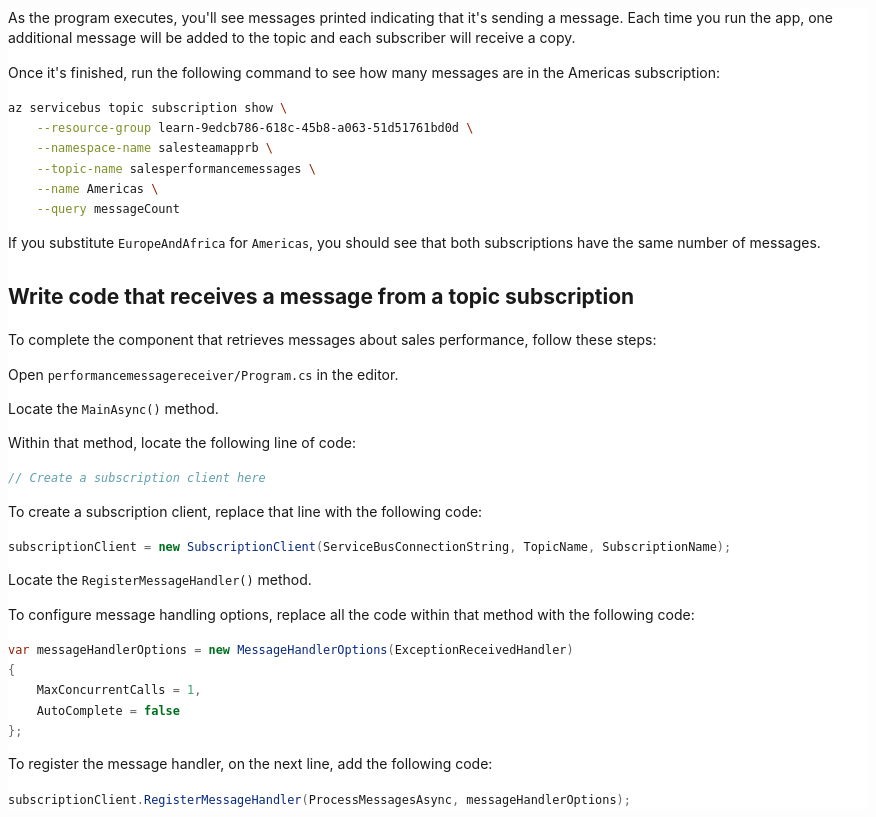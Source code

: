 As the program executes, you'll see messages printed indicating that it's sending a message. Each time you run the app, one additional message will be added to the topic and each subscriber will receive a copy.

Once it's finished, run the following command to see how many messages are in the Americas subscription:

```sh
az servicebus topic subscription show \
    --resource-group learn-9edcb786-618c-45b8-a063-51d51761bd0d \
    --namespace-name salesteamapprb \
    --topic-name salesperformancemessages \
    --name Americas \
    --query messageCount
```

If you substitute `EuropeAndAfrica` for `Americas`, you should see that both subscriptions have the same number of messages.

## Write code that receives a message from a topic subscription

To complete the component that retrieves messages about sales performance, follow these steps:

Open `performancemessagereceiver/Program.cs` in the editor.

Locate the `MainAsync()` method.

Within that method, locate the following line of code:

```csharp
// Create a subscription client here
```

To create a subscription client, replace that line with the following code:

```csharp
subscriptionClient = new SubscriptionClient(ServiceBusConnectionString, TopicName, SubscriptionName);
```

Locate the `RegisterMessageHandler()` method.

To configure message handling options, replace all the code within that method with the following code:

```csharp
var messageHandlerOptions = new MessageHandlerOptions(ExceptionReceivedHandler)
{
    MaxConcurrentCalls = 1,
    AutoComplete = false
};
```

To register the message handler, on the next line, add the following code:

```csharp
subscriptionClient.RegisterMessageHandler(ProcessMessagesAsync, messageHandlerOptions);
```
